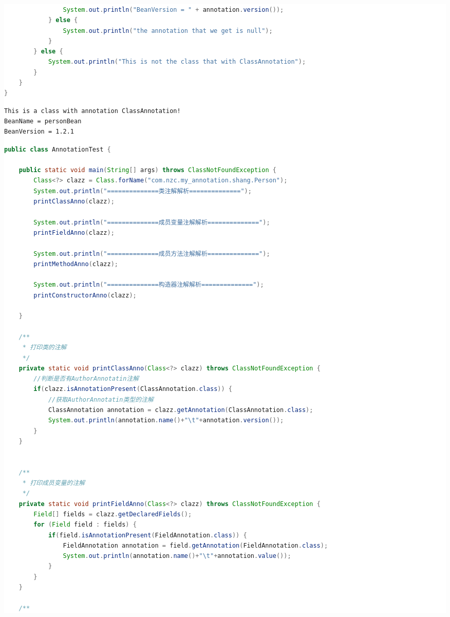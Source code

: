 ```java
                System.out.println("BeanVersion = " + annotation.version());
            } else {
                System.out.println("the annotation that we get is null");
            }
        } else {
            System.out.println("This is not the class that with ClassAnnotation");
        }
    }
}
```

```bash
This is a class with annotation ClassAnnotation!
BeanName = personBean
BeanVersion = 1.2.1
```



```java
public class AnnotationTest {
 
	public static void main(String[] args) throws ClassNotFoundException {
		Class<?> clazz = Class.forName("com.nzc.my_annotation.shang.Person");
		System.out.println("==============类注解解析==============");
		printClassAnno(clazz);
		
		System.out.println("==============成员变量注解解析==============");
		printFieldAnno(clazz);
		
		System.out.println("==============成员方法注解解析==============");
		printMethodAnno(clazz);
		
		System.out.println("==============构造器注解解析==============");
		printConstructorAnno(clazz);
		
	}
	
	/**
	 * 打印类的注解
	 */
	private static void printClassAnno(Class<?> clazz) throws ClassNotFoundException {
		//判断是否有AuthorAnnotatin注解
		if(clazz.isAnnotationPresent(ClassAnnotation.class)) {
			//获取AuthorAnnotatin类型的注解
			ClassAnnotation annotation = clazz.getAnnotation(ClassAnnotation.class);
			System.out.println(annotation.name()+"\t"+annotation.version());
		}
	}
	
	
	/**
	 * 打印成员变量的注解
	 */
	private static void printFieldAnno(Class<?> clazz) throws ClassNotFoundException {
		Field[] fields = clazz.getDeclaredFields();
		for (Field field : fields) {
			if(field.isAnnotationPresent(FieldAnnotation.class)) {
				FieldAnnotation annotation = field.getAnnotation(FieldAnnotation.class);
				System.out.println(annotation.name()+"\t"+annotation.value());
			}
		}
	}
	
	/**
```